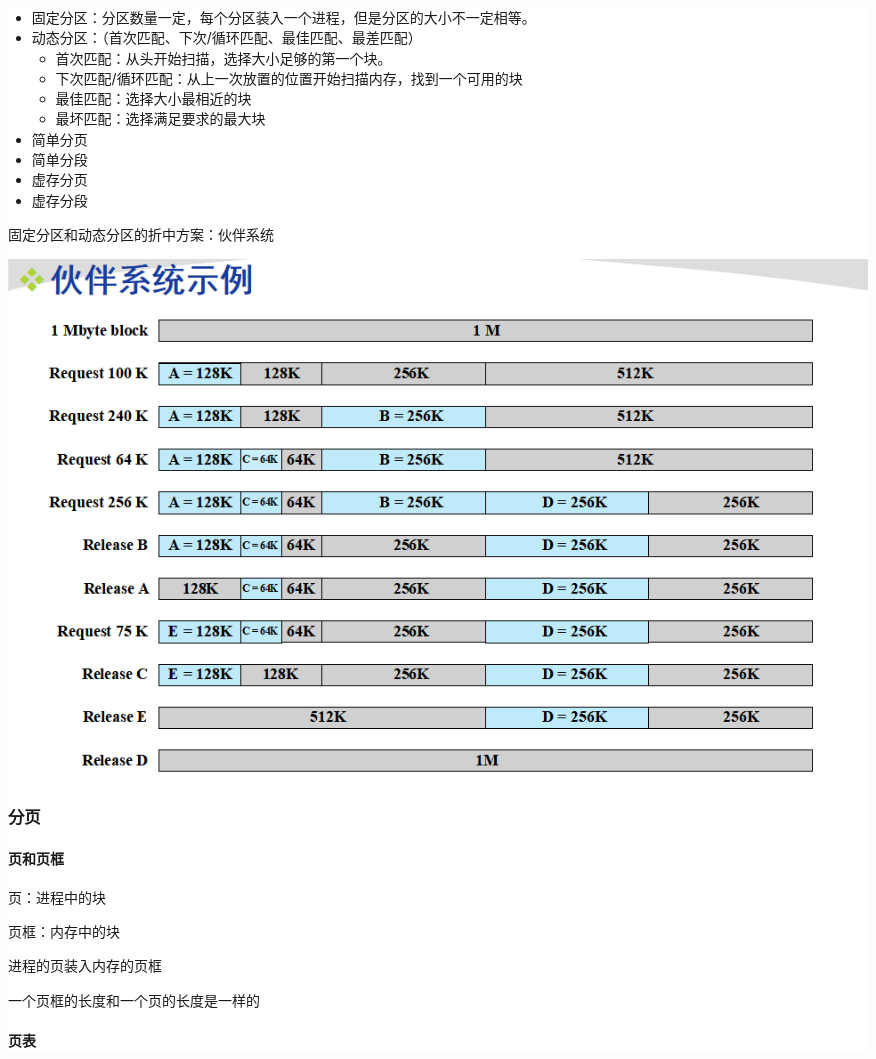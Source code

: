 * 固定分区：分区数量一定，每个分区装入一个进程，但是分区的大小不一定相等。
* 动态分区：（首次匹配、下次/循环匹配、最佳匹配、最差匹配）
  * 首次匹配：从头开始扫描，选择大小足够的第一个块。
  * 下次匹配/循环匹配：从上一次放置的位置开始扫描内存，找到一个可用的块
  * 最佳匹配：选择大小最相近的块
  * 最坏匹配：选择满足要求的最大块
* 简单分页
* 简单分段
* 虚存分页
* 虚存分段

固定分区和动态分区的折中方案：伙伴系统

![伙伴系统](操作系统笔记/1577083462384.png)

### 分页

#### 页和页框

页：进程中的块

页框：内存中的块

进程的页装入内存的页框

一个页框的长度和一个页的长度是一样的

#### 页表

